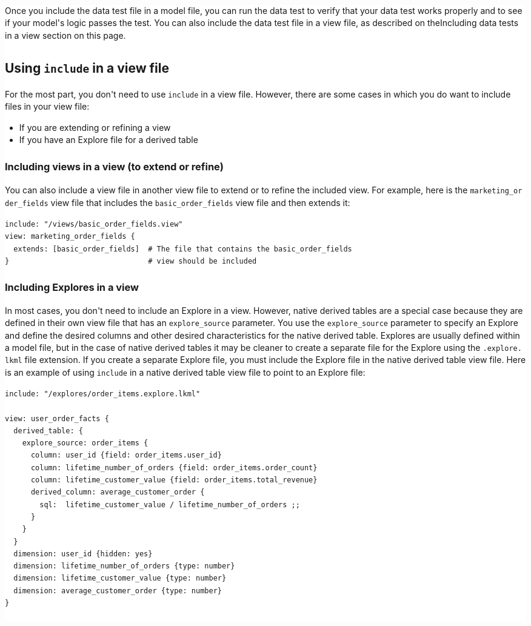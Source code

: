 
Once you include the data test file in a model file, you can run the data test to verify that your data test works properly and to see if your model's logic passes the test.
You can also include the data test file in a view file, as described on theIncluding data tests in a view section on this page.
## Using `include` in a view file
For the most part, you don't need to use `include` in a view file. However, there are some cases in which you do want to include files in your view file:
  * If you are extending or refining a view
  * If you have an Explore file for a derived table


### Including views in a view (to extend or refine)
You can also include a view file in another view file to extend or to refine the included view.
For example, here is the `marketing_order_fields` view file that includes the `basic_order_fields` view file and then extends it:
```
include: "/views/basic_order_fields.view"
view: marketing_order_fields {
  extends: [basic_order_fields]  # The file that contains the basic_order_fields
}                                # view should be included

```

### Including Explores in a view
In most cases, you don't need to include an Explore in a view. However, native derived tables are a special case because they are defined in their own view file that has an `explore_source` parameter. You use the `explore_source` parameter to specify an Explore and define the desired columns and other desired characteristics for the native derived table. Explores are usually defined within a model file, but in the case of native derived tables it may be cleaner to create a separate file for the Explore using the `.explore.lkml` file extension. If you create a separate Explore file, you must include the Explore file in the native derived table view file.
Here is an example of using `include` in a native derived table view file to point to an Explore file:
```
include: "/explores/order_items.explore.lkml"

view: user_order_facts {
  derived_table: {
    explore_source: order_items {
      column: user_id {field: order_items.user_id}
      column: lifetime_number_of_orders {field: order_items.order_count}
      column: lifetime_customer_value {field: order_items.total_revenue}
      derived_column: average_customer_order {
        sql:  lifetime_customer_value / lifetime_number_of_orders ;;
      }
    }
  }
  dimension: user_id {hidden: yes}
  dimension: lifetime_number_of_orders {type: number}
  dimension: lifetime_customer_value {type: number}
  dimension: average_customer_order {type: number}
}


```
